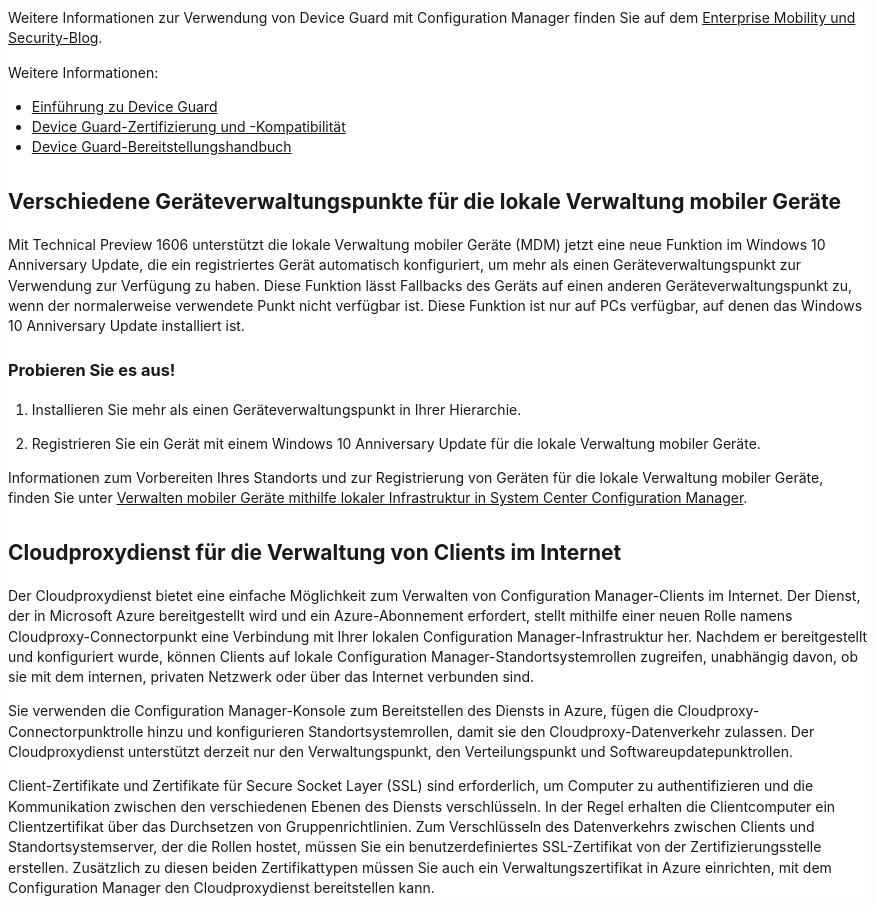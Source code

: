 Weitere Informationen zur Verwendung von Device Guard mit Configuration Manager finden Sie auf dem [Enterprise Mobility und Security-Blog](https://blogs.technet.microsoft.com/enterprisemobility/2016/06/20/configmgr-as-a-managed-installer-with-win10).

Weitere Informationen:

- [Einführung zu Device Guard](https://technet.microsoft.com/itpro/windows/keep-secure/introduction-to-device-guard-virtualization-based-security-and-code-integrity-policies)
- [Device Guard-Zertifizierung und -Kompatibilität](https://technet.microsoft.com/itpro/windows/keep-secure/device-guard-certification-and-compliance)
- [Device Guard-Bereitstellungshandbuch](https://technet.microsoft.com/itpro/windows/keep-secure/device-guard-deployment-guide)

 ##  <a name="a-namedmponprema-multiple-device-management-points-for-on-premises-mobile-device-management"></a><a name="dmp_onprem"></a> Verschiedene Geräteverwaltungspunkte für die lokale Verwaltung mobiler Geräte  
 Mit Technical Preview 1606 unterstützt die lokale Verwaltung mobiler Geräte (MDM) jetzt eine neue Funktion im Windows 10 Anniversary Update, die ein registriertes Gerät automatisch konfiguriert, um mehr als einen Geräteverwaltungspunkt zur Verwendung zur Verfügung zu haben. Diese Funktion lässt Fallbacks des Geräts auf einen anderen Geräteverwaltungspunkt zu, wenn der normalerweise verwendete Punkt nicht verfügbar ist. Diese Funktion ist nur auf PCs verfügbar, auf denen das Windows 10 Anniversary Update installiert ist.  

### <a name="try-it-out"></a>Probieren Sie es aus!  

1.  Installieren Sie mehr als einen Geräteverwaltungspunkt in Ihrer Hierarchie.  

2.  Registrieren Sie ein Gerät mit einem Windows 10 Anniversary Update für die lokale Verwaltung mobiler Geräte.  

Informationen zum Vorbereiten Ihres Standorts und zur Registrierung von Geräten für die lokale Verwaltung mobiler Geräte, finden Sie unter [Verwalten mobiler Geräte mithilfe lokaler Infrastruktur in System Center Configuration Manager](../../mdm/understand/manage-mobile-devices-with-on-premises-infrastructure.md).  

## <a name="a-namecloudproxyacloud-proxy-service-for-managing-clients-on-the-internet"></a><a name="cloud_proxy"></a>Cloudproxydienst für die Verwaltung von Clients im Internet

Der Cloudproxydienst bietet eine einfache Möglichkeit zum Verwalten von Configuration Manager-Clients im Internet. Der Dienst, der in Microsoft Azure bereitgestellt wird und ein Azure-Abonnement erfordert, stellt mithilfe einer neuen Rolle namens Cloudproxy-Connectorpunkt eine Verbindung mit Ihrer lokalen Configuration Manager-Infrastruktur her. Nachdem er bereitgestellt und konfiguriert wurde, können Clients auf lokale Configuration Manager-Standortsystemrollen zugreifen, unabhängig davon, ob sie mit dem internen, privaten Netzwerk oder über das Internet verbunden sind.

Sie verwenden die Configuration Manager-Konsole zum Bereitstellen des Diensts in Azure, fügen die Cloudproxy-Connectorpunktrolle hinzu und konfigurieren Standortsystemrollen, damit sie den Cloudproxy-Datenverkehr zulassen. Der Cloudproxydienst unterstützt derzeit nur den Verwaltungspunkt, den Verteilungspunkt und Softwareupdatepunktrollen.

Client-Zertifikate und Zertifikate für Secure Socket Layer (SSL) sind erforderlich, um Computer zu authentifizieren und die Kommunikation zwischen den verschiedenen Ebenen des Diensts verschlüsseln. In der Regel erhalten die Clientcomputer ein Clientzertifikat über das Durchsetzen von Gruppenrichtlinien. Zum Verschlüsseln des Datenverkehrs zwischen Clients und Standortsystemserver, der die Rollen hostet, müssen Sie ein benutzerdefiniertes SSL-Zertifikat von der Zertifizierungsstelle erstellen. Zusätzlich zu diesen beiden Zertifikattypen müssen Sie auch ein Verwaltungszertifikat in Azure einrichten, mit dem Configuration Manager den Cloudproxydienst bereitstellen kann.  
